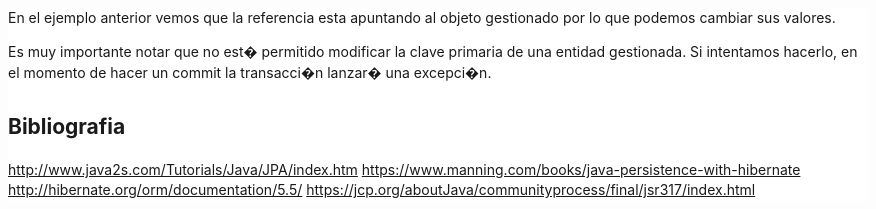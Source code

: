 En el ejemplo anterior vemos que la referencia esta apuntando al objeto gestionado por lo que podemos cambiar sus valores.

Es muy importante notar que no est� permitido modificar la clave primaria de una entidad gestionada. Si intentamos hacerlo, en el momento de hacer un commit la transacci�n lanzar� una excepci�n.

## Bibliografia

http://www.java2s.com/Tutorials/Java/JPA/index.htm
https://www.manning.com/books/java-persistence-with-hibernate
http://hibernate.org/orm/documentation/5.5/
https://jcp.org/aboutJava/communityprocess/final/jsr317/index.html